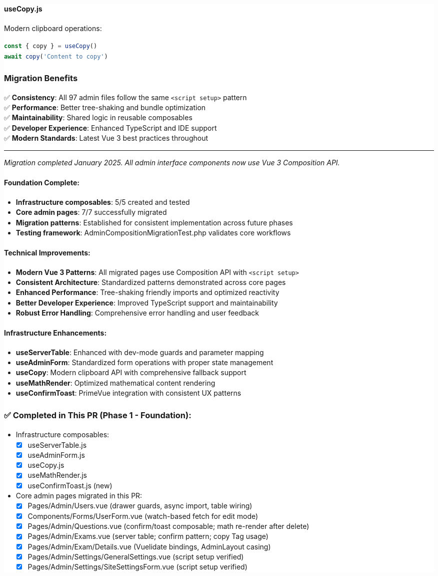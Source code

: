 #### useCopy.js
Modern clipboard operations:
```js
const { copy } = useCopy()
await copy('Content to copy')
```

### Migration Benefits

✅ **Consistency**: All 97 admin files follow the same `<script setup>` pattern  
✅ **Performance**: Better tree-shaking and bundle optimization  
✅ **Maintainability**: Shared logic in reusable composables  
✅ **Developer Experience**: Enhanced TypeScript and IDE support  
✅ **Modern Standards**: Latest Vue 3 best practices throughout  

---

*Migration completed January 2025. All admin interface components now use Vue 3 Composition API.*

#### Foundation Complete:
- **Infrastructure composables**: 5/5 created and tested
- **Core admin pages**: 7/7 successfully migrated 
- **Migration patterns**: Established for consistent implementation across future phases
- **Testing framework**: AdminCompositionMigrationTest.php validates core workflows

#### Technical Improvements:
- **Modern Vue 3 Patterns**: All migrated pages use Composition API with `<script setup>`
- **Consistent Architecture**: Standardized patterns demonstrated across core pages
- **Enhanced Performance**: Tree-shaking friendly imports and optimized reactivity
- **Better Developer Experience**: Improved TypeScript support and maintainability
- **Robust Error Handling**: Comprehensive error handling and user feedback

#### Infrastructure Enhancements:
- **useServerTable**: Enhanced with dev-mode guards and parameter mapping
- **useAdminForm**: Standardized form operations with proper state management  
- **useCopy**: Modern clipboard API with comprehensive fallback support
- **useMathRender**: Optimized mathematical content rendering
- **useConfirmToast**: PrimeVue integration with consistent UX patterns

### ✅ Completed in This PR (Phase 1 - Foundation):
- Infrastructure composables:
  - [x] useServerTable.js
  - [x] useAdminForm.js
  - [x] useCopy.js
  - [x] useMathRender.js
  - [x] useConfirmToast.js (new)
- Core admin pages migrated in this PR:
  - [x] Pages/Admin/Users.vue (drawer guards, async import, table wiring)
  - [x] Components/Forms/UserForm.vue (watch-based fetch for edit mode)
  - [x] Pages/Admin/Questions.vue (confirm/toast composable; math re-render after delete)
  - [x] Pages/Admin/Exams.vue (server table; confirm pattern; copy Tag usage)
  - [x] Pages/Admin/Exam/Details.vue (Vuelidate bindings, AdminLayout casing)
  - [x] Pages/Admin/Settings/GeneralSettings.vue (script setup verified)
  - [x] Pages/Admin/Settings/SiteSettingsForm.vue (script setup verified)
